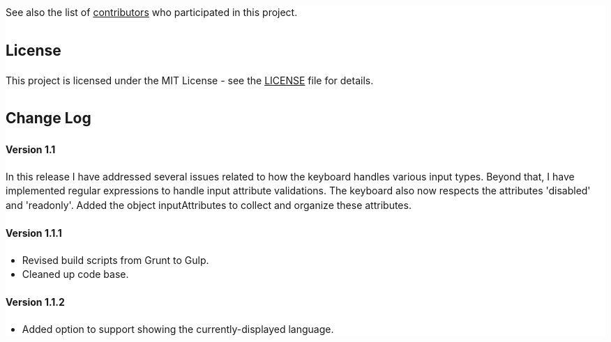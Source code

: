 See also the list of [contributors](https://github.com/srm985/mok-project/contributors) who participated in this project.

## License

This project is licensed under the MIT License - see the [LICENSE](https://github.com/srm985/mok-project/blob/master/LICENSE) file for details.

## Change Log

#### Version 1.1

In this release I have addressed several issues related to how the keyboard handles various input types. Beyond that, I have implemented regular expressions to handle input attribute validations. The keyboard also now respects the attributes 'disabled' and 'readonly'. Added the object inputAttributes to collect and organize these attributes.

#### Version 1.1.1

* Revised build scripts from Grunt to Gulp.
* Cleaned up code base.

#### Version 1.1.2

* Added option to support showing the currently-displayed language.
